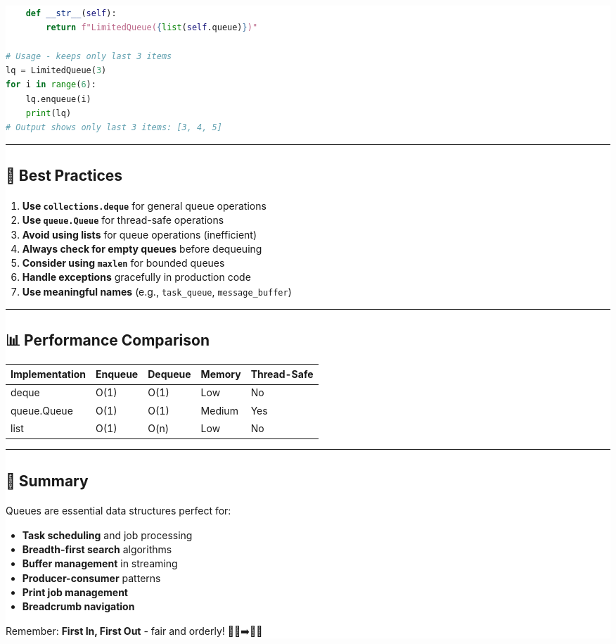 ```python
    def __str__(self):
        return f"LimitedQueue({list(self.queue)})"

# Usage - keeps only last 3 items
lq = LimitedQueue(3)
for i in range(6):
    lq.enqueue(i)
    print(lq)
# Output shows only last 3 items: [3, 4, 5]
```

---

## 🎯 Best Practices

1. **Use `collections.deque`** for general queue operations
2. **Use `queue.Queue`** for thread-safe operations
3. **Avoid using lists** for queue operations (inefficient)
4. **Always check for empty queues** before dequeuing
5. **Consider using `maxlen`** for bounded queues
6. **Handle exceptions** gracefully in production code
7. **Use meaningful names** (e.g., `task_queue`, `message_buffer`)

---

## 📊 Performance Comparison

| Implementation | Enqueue | Dequeue | Memory | Thread-Safe |
|----------------|---------|---------|--------|-------------|
| deque          | O(1)    | O(1)    | Low    | No          |
| queue.Queue    | O(1)    | O(1)    | Medium | Yes         |
| list           | O(1)    | O(n)    | Low    | No          |

---

## 📖 Summary

Queues are essential data structures perfect for:
- **Task scheduling** and job processing
- **Breadth-first search** algorithms
- **Buffer management** in streaming
- **Producer-consumer** patterns
- **Print job management**
- **Breadcrumb navigation**

Remember: **First In, First Out** - fair and orderly! 🚶‍♂️➡️🚶‍♀️
